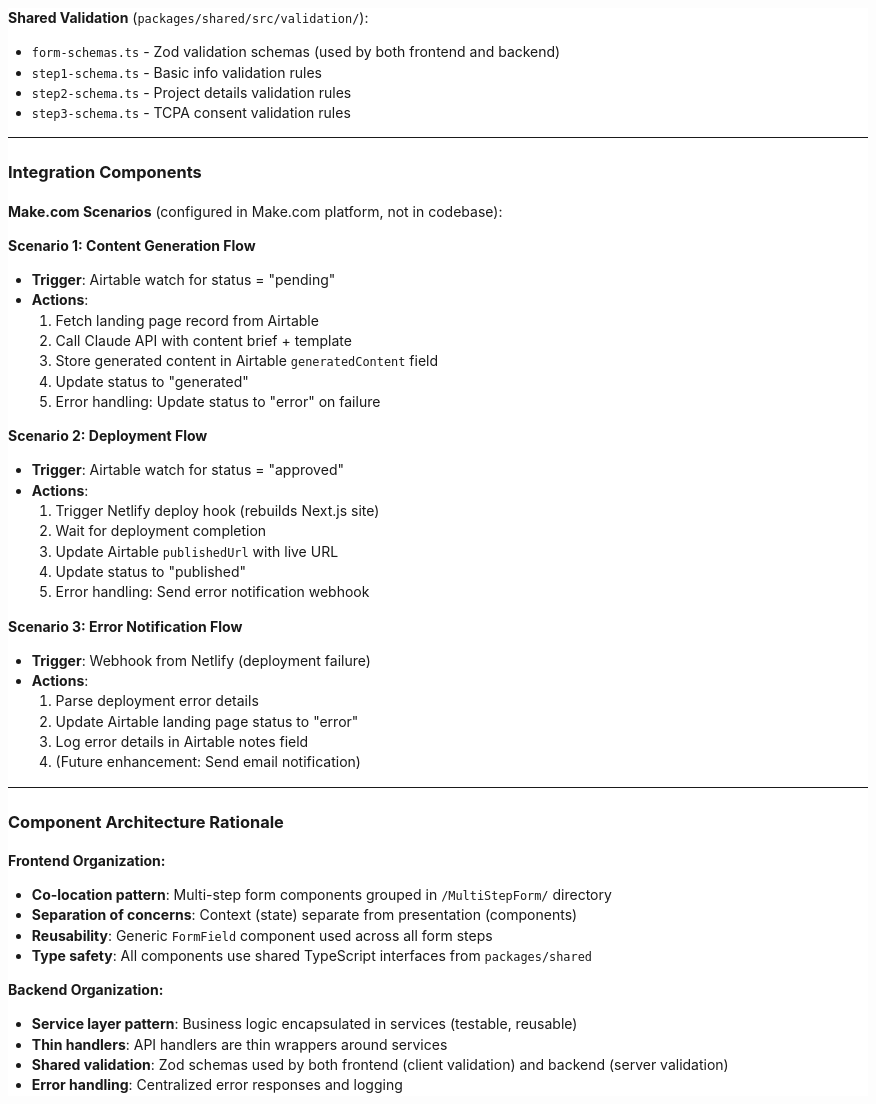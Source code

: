 **Shared Validation** (`packages/shared/src/validation/`):
- `form-schemas.ts` - Zod validation schemas (used by both frontend and backend)
- `step1-schema.ts` - Basic info validation rules
- `step2-schema.ts` - Project details validation rules
- `step3-schema.ts` - TCPA consent validation rules

---

### Integration Components

**Make.com Scenarios** (configured in Make.com platform, not in codebase):

**Scenario 1: Content Generation Flow**
- **Trigger**: Airtable watch for status = "pending"
- **Actions**:
  1. Fetch landing page record from Airtable
  2. Call Claude API with content brief + template
  3. Store generated content in Airtable `generatedContent` field
  4. Update status to "generated"
  5. Error handling: Update status to "error" on failure

**Scenario 2: Deployment Flow**
- **Trigger**: Airtable watch for status = "approved"
- **Actions**:
  1. Trigger Netlify deploy hook (rebuilds Next.js site)
  2. Wait for deployment completion
  3. Update Airtable `publishedUrl` with live URL
  4. Update status to "published"
  5. Error handling: Send error notification webhook

**Scenario 3: Error Notification Flow**
- **Trigger**: Webhook from Netlify (deployment failure)
- **Actions**:
  1. Parse deployment error details
  2. Update Airtable landing page status to "error"
  3. Log error details in Airtable notes field
  4. (Future enhancement: Send email notification)

---

### Component Architecture Rationale

**Frontend Organization:**
- **Co-location pattern**: Multi-step form components grouped in `/MultiStepForm/` directory
- **Separation of concerns**: Context (state) separate from presentation (components)
- **Reusability**: Generic `FormField` component used across all form steps
- **Type safety**: All components use shared TypeScript interfaces from `packages/shared`

**Backend Organization:**
- **Service layer pattern**: Business logic encapsulated in services (testable, reusable)
- **Thin handlers**: API handlers are thin wrappers around services
- **Shared validation**: Zod schemas used by both frontend (client validation) and backend (server validation)
- **Error handling**: Centralized error responses and logging
